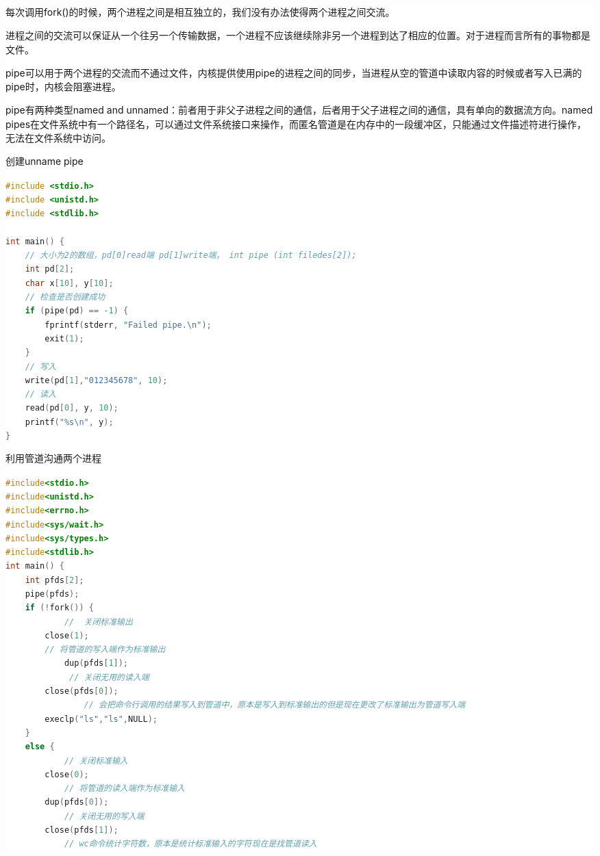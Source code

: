 

每次调用fork()的时候，两个进程之间是相互独立的，我们没有办法使得两个进程之间交流。

进程之间的交流可以保证从一个往另一个传输数据，一个进程不应该继续除非另一个进程到达了相应的位置。对于进程而言所有的事物都是文件。



pipe可以用于两个进程的交流而不通过文件，内核提供使用pipe的进程之间的同步，当进程从空的管道中读取内容的时候或者写入已满的pipe时，内核会阻塞进程。

pipe有两种类型named and unnamed：前者用于非父子进程之间的通信，后者用于父子进程之间的通信，具有单向的数据流方向。named pipes在文件系统中有一个路径名，可以通过文件系统接口来操作，而匿名管道是在内存中的一段缓冲区，只能通过文件描述符进行操作，无法在文件系统中访问。



创建unname pipe

```C
#include <stdio.h>
#include <unistd.h>
#include <stdlib.h>

int main() {
    // 大小为2的数组，pd[0]read端 pd[1]write端， int pipe (int filedes[2]);
    int pd[2];
    char x[10], y[10];
    // 检查是否创建成功
    if (pipe(pd) == -1) {
    	fprintf(stderr, "Failed pipe.\n");
    	exit(1);
    }
    // 写入
    write(pd[1],"012345678", 10);
    // 读入
    read(pd[0], y, 10);
    printf("%s\n", y);
}
```



利用管道沟通两个进程

```C
#include<stdio.h>
#include<unistd.h>
#include<errno.h>
#include<sys/wait.h>
#include<sys/types.h>
#include<stdlib.h>
int main() {
	int pfds[2];
	pipe(pfds);
	if (!fork()) {
        	//  关闭标准输出
		close(1);
		// 将管道的写入端作为标准输出
        	dup(pfds[1]);
        	 // 关闭无用的读入端
		close(pfds[0]);
                // 会把命令行调用的结果写入到管道中，原本是写入到标准输出的但是现在更改了标准输出为管道写入端
		execlp("ls","ls",NULL);
	}
	else {
        	// 关闭标准输入
		close(0);
        	// 将管道的读入端作为标准输入
		dup(pfds[0]);
        	// 关闭无用的写入端
		close(pfds[1]);
        	// wc命令统计字符数，原本是统计标准输入的字符现在是找管道读入
```